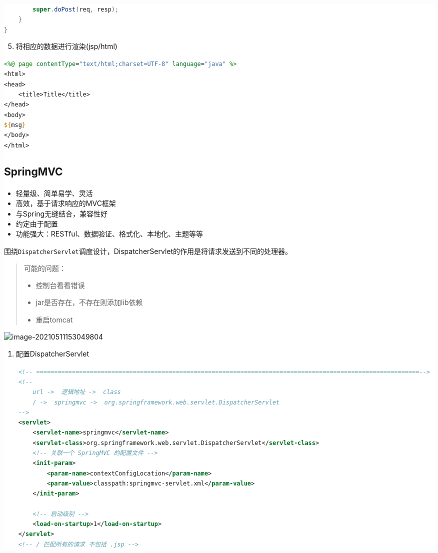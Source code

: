 ```java
        super.doPost(req, resp);
    }
}
```

5. 将相应的数据进行渲染(jsp/html)

```jsp
<%@ page contentType="text/html;charset=UTF-8" language="java" %>
<html>
<head>
    <title>Title</title>
</head>
<body>
${msg}
</body>
</html>
```



## SpringMVC

- 轻量级、简单易学、灵活 
- 高效，基于请求响应的MVC框架
- 与Spring无缝结合，兼容性好
- 约定由于配置
- 功能强大：RESTful、数据验证、格式化、本地化、主题等等

围绕`DispatcherServlet`调度设计，DispatcherServlet的作用是将请求发送到不同的处理器。



> 可能的问题：
>
> - 控制台看看错误
>
> - jar是否存在，不存在则添加lib依赖
>
> - 重启tomcat

![image-20210511153049804](C:\Users\Chaofan\AppData\Roaming\Typora\typora-user-images\image-20210511153049804.png)





1. 配置DispatcherServlet

```xml
    <!-- ===========================================================================================================-->
    <!--
        url ->  逻辑地址 ->  class
        / ->  springmvc ->  org.springframework.web.servlet.DispatcherServlet
    -->
    <servlet>
        <servlet-name>springmvc</servlet-name>
        <servlet-class>org.springframework.web.servlet.DispatcherServlet</servlet-class>
        <!-- 关联一个 SpringMVC 的配置文件 -->
        <init-param>
            <param-name>contextConfigLocation</param-name>
            <param-value>classpath:springmvc-servlet.xml</param-value>
        </init-param>

        <!-- 启动级别 -->
        <load-on-startup>1</load-on-startup>
    </servlet>
    <!-- / 匹配所有的请求 不包括 .jsp -->
```
